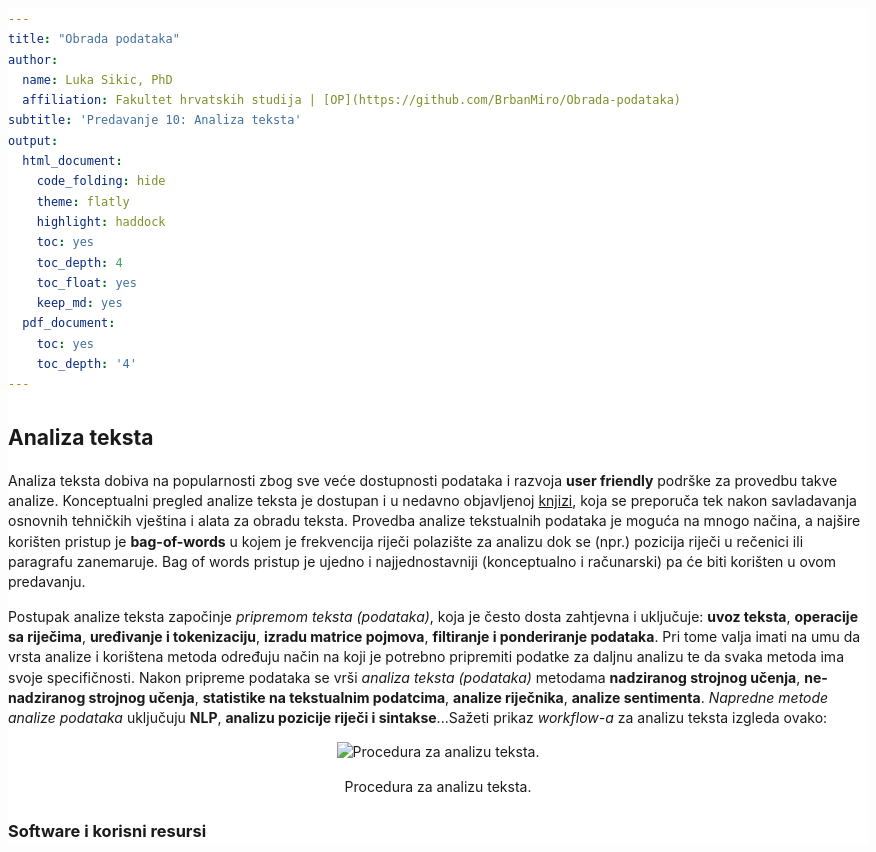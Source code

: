 ```yaml
---
title: "Obrada podataka"
author:
  name: Luka Sikic, PhD
  affiliation: Fakultet hrvatskih studija | [OP](https://github.com/BrbanMiro/Obrada-podataka)
subtitle: 'Predavanje 10: Analiza teksta'
output:
  html_document:
    code_folding: hide
    theme: flatly
    highlight: haddock
    toc: yes
    toc_depth: 4
    toc_float: yes
    keep_md: yes
  pdf_document:
    toc: yes
    toc_depth: '4'
---
```





## Analiza teksta


Analiza teksta dobiva na popularnosti zbog sve veće dostupnosti podataka i razvoja **user friendly** podrške za provedbu takve analize. Konceptualni pregled analize teksta je dostupan i u nedavno objavljenoj [knjizi](https://isi.f.bg.ac.rs/wp-content/uploads/2019/03/Zeljka_Manic_Analiza-sadr%C5%BEaja.pdf), koja se preporuča tek nakon savladavanja osnovnih tehničkih vještina i alata za obradu teksta. Provedba analize tekstualnih podataka je moguća na mnogo načina, a najšire korišten pristup je **bag-of-words** u kojem je frekvencija riječi polazište za analizu dok se (npr.) pozicija riječi u rečenici ili paragrafu zanemaruje. Bag of words pristup je ujedno i najjednostavniji (konceptualno i računarski) pa će biti korišten u ovom predavanju. 

Postupak analize teksta započinje *pripremom teksta (podataka)*, koja je često dosta zahtjevna i uključuje: **uvoz teksta**, **operacije sa riječima**, **uređivanje i tokenizaciju**, **izradu matrice pojmova**, **filtiranje i ponderiranje podataka**. Pri tome valja imati na umu da vrsta analize i korištena metoda određuju način na koji je potrebno pripremiti podatke za daljnu analizu te da svaka metoda ima svoje specifičnosti. Nakon pripreme podataka se vrši *analiza teksta (podataka)* metodama **nadziranog strojnog učenja**, **ne-nadziranog strojnog učenja**, **statistike na tekstualnim podatcima**, **analize riječnika**, **analize sentimenta**. *Napredne metode analize podataka* uključuju **NLP**, **analizu pozicije riječi i sintakse**...Sažeti prikaz *workflow-a* za analizu teksta izgleda ovako:


<div class="figure" style="text-align: center">
<img src="D:/LUKA/Academic/HS/NASTAVA/20-21/Obrada podataka/Foto/potupakAnalize.png" alt="Procedura za analizu teksta." width="400px" />
<p class="caption">Procedura za analizu teksta.</p>
</div>

### Software i korisni resursi
